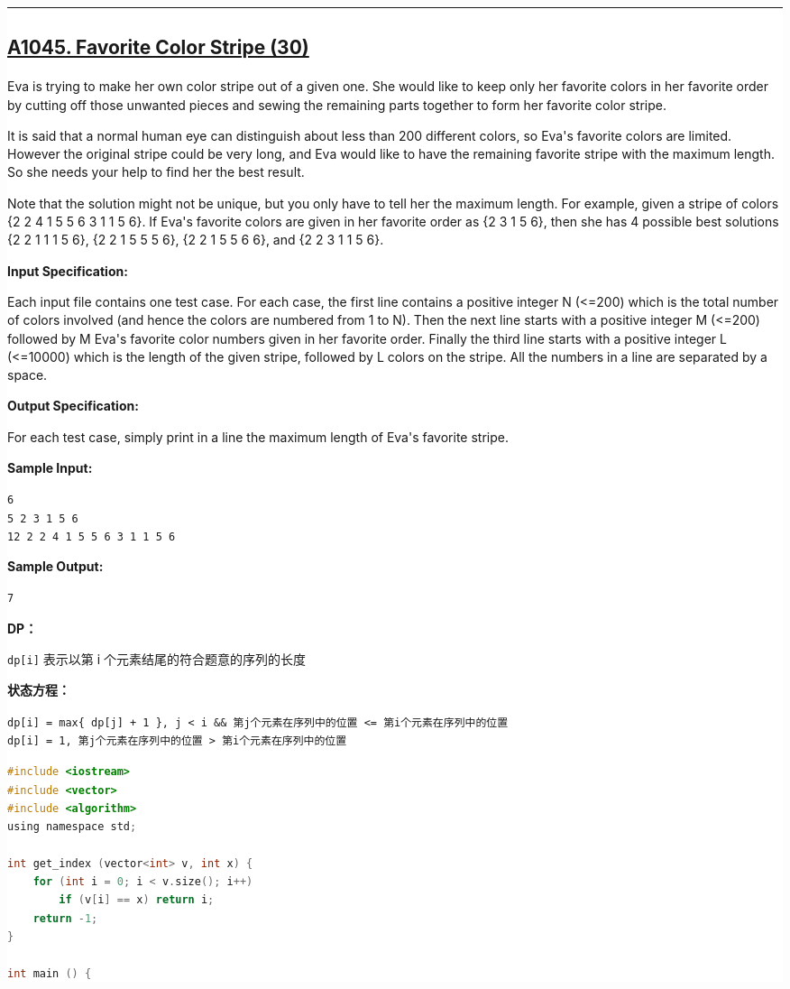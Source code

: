 
------


## [A1045. Favorite Color Stripe (30)](https://www.patest.cn/contests/pat-a-practise/1045)

Eva is trying to make her own color stripe out of a given one. She would like to keep only her favorite colors in her favorite order by cutting off those unwanted pieces and sewing the remaining parts together to form her favorite color stripe.

It is said that a normal human eye can distinguish about less than 200 different colors, so Eva's favorite colors are limited. However the original stripe could be very long, and Eva would like to have the remaining favorite stripe with the maximum length. So she needs your help to find her the best result.

Note that the solution might not be unique, but you only have to tell her the maximum length. For example, given a stripe of colors {2 2 4 1 5 5 6 3 1 1 5 6}. If Eva's favorite colors are given in her favorite order as {2 3 1 5 6}, then she has 4 possible best solutions {2 2 1 1 1 5 6}, {2 2 1 5 5 5 6}, {2 2 1 5 5 6 6}, and {2 2 3 1 1 5 6}.

**Input Specification:**

Each input file contains one test case. For each case, the first line contains a positive integer N (<=200) which is the total number of colors involved (and hence the colors are numbered from 1 to N). Then the next line starts with a positive integer M (<=200) followed by M Eva's favorite color numbers given in her favorite order. Finally the third line starts with a positive integer L (<=10000) which is the length of the given stripe, followed by L colors on the stripe. All the numbers in a line are separated by a space.

**Output Specification:**

For each test case, simply print in a line the maximum length of Eva's favorite stripe.

**Sample Input:**

```
6
5 2 3 1 5 6
12 2 2 4 1 5 5 6 3 1 1 5 6
```

**Sample Output:**

```
7
```

**DP：**

`dp[i]` 表示以第 i 个元素结尾的符合题意的序列的长度

**状态方程：**

```
dp[i] = max{ dp[j] + 1 }, j < i && 第j个元素在序列中的位置 <= 第i个元素在序列中的位置
dp[i] = 1, 第j个元素在序列中的位置 > 第i个元素在序列中的位置
```

```c
#include <iostream>
#include <vector>
#include <algorithm>
using namespace std;

int get_index (vector<int> v, int x) {
	for (int i = 0; i < v.size(); i++)
		if (v[i] == x) return i;
	return -1;
}

int main () {
```
